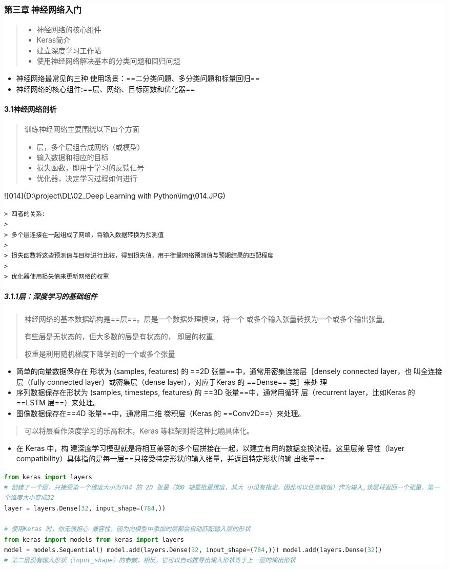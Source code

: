 

### 第三章   神经网络入门

> - 神经网络的核心组件
> - Keras简介
> - 建立深度学习工作站
> - 使用神经网络解决基本的分类问题和回归问题

- 神经网络最常见的三种 使用场景：==二分类问题、多分类问题和标量回归==
- 神经网络的核心组件:==层、网络、目标函数和优化器==

#### 3.1神经网络剖析

> 训练神经网络主要围绕以下四个方面
>
> - 层，多个层组合成网络（或模型）
> -  输入数据和相应的目标
> - 损失函数，即用于学习的反馈信号
> - 优化器，决定学习过程如何进行

![014](D:\project\DL\02_Deep Learning with Python\img\014.JPG)

	> 四者的关系:
	>
	> 多个层连接在一起组成了网络，将输入数据转换为预测值
	>
	> 损失函数将这些预测值与目标进行比较，得到损失值，用于衡量网络预测值与预期结果的匹配程度
	>
	> 优化器使用损失值来更新网络的权重



##### 3.1.1层：深度学习的基础组件

> 神经网络的基本数据结构是==层==。层是一个数据处理模块，将一个 或多个输入张量转换为一个或多个输出张量,
>
> 有些层是无状态的，但大多数的层是有状态的， 即层的权重,
>
> 权重是利用随机梯度下降学到的一个或多个张量

- 简单的向量数据保存在 形状为 (samples, features) 的 ==2D 张量==中，通常用密集连接层［densely connected layer，也 叫全连接层（fully connected layer）或密集层（dense layer），对应于Keras 的 ==Dense== 类］来处 理
- 序列数据保存在形状为 (samples, timesteps, features) 的 ==3D 张量==中，通常用循环 层（recurrent layer，比如Keras 的 ==LSTM 层==）来处理。
- 图像数据保存在==4D 张量==中，通常用二维 卷积层（Keras 的 ==Conv2D==）来处理。 

> 可以将层看作深度学习的乐高积木，Keras 等框架则将这种比喻具体化。

- 在 Keras 中，构 建深度学习模型就是将相互兼容的多个层拼接在一起，以建立有用的数据变换流程。这里层兼 容性（layer compatibility）具体指的是每一层==只接受特定形状的输入张量，并返回特定形状的输 出张量==

```python
from keras import layers 
# 创建了一个层，只接受第一个维度大小为784 的 2D 张量（第0 轴是批量维度，其大 小没有指定，因此可以任意取值）作为输入,该层将返回一个张量，第一个维度大小变成32
layer = layers.Dense(32, input_shape=(784,)) 

# 使用Keras 时，你无须担心 兼容性，因为向模型中添加的层都会自动匹配输入层的形状
from keras import models from keras import layers 
model = models.Sequential() model.add(layers.Dense(32, input_shape=(784,))) model.add(layers.Dense(32))
# 第二层没有输入形状（input_shape）的参数，相反，它可以自动推导出输入形状等于上一层的输出形状
```
